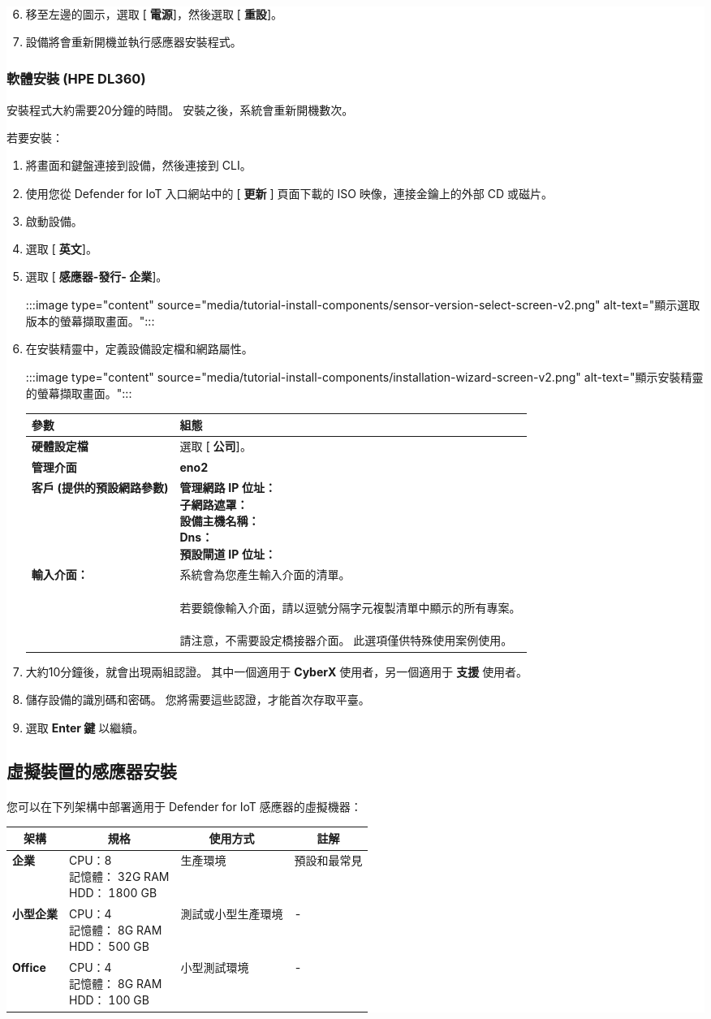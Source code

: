 6. 移至左邊的圖示，選取 [ **電源**]，然後選取 [ **重設**]。

7. 設備將會重新開機並執行感應器安裝程式。

### <a name="software-installation-hpe-dl360"></a>軟體安裝 (HPE DL360) 

安裝程式大約需要20分鐘的時間。 安裝之後，系統會重新開機數次。

若要安裝：

1. 將畫面和鍵盤連接到設備，然後連接到 CLI。

2. 使用您從 Defender for IoT 入口網站中的 [ **更新** ] 頁面下載的 ISO 映像，連接金鑰上的外部 CD 或磁片。

3. 啟動設備。

4. 選取 [ **英文**]。

5. 選取 [ **感應器-發行- <version> 企業**]。

    :::image type="content" source="media/tutorial-install-components/sensor-version-select-screen-v2.png" alt-text="顯示選取版本的螢幕擷取畫面。":::

6. 在安裝精靈中，定義設備設定檔和網路屬性。

    :::image type="content" source="media/tutorial-install-components/installation-wizard-screen-v2.png" alt-text="顯示安裝精靈的螢幕擷取畫面。":::

    | 參數 | 組態 |
    | ----------| ------------- |
    | **硬體設定檔** | 選取 [ **公司**]。 |
    | **管理介面** | **eno2** |
    | **客戶 (提供的預設網路參數)** | **管理網路 IP 位址：** <br/>**子網路遮罩：** <br/>**設備主機名稱：** <br/>**Dns：** <br/>**預設閘道 IP 位址：**|
    | **輸入介面：**  | 系統會為您產生輸入介面的清單。<br/><br/>若要鏡像輸入介面，請以逗號分隔字元複製清單中顯示的所有專案。<br/><br/>請注意，不需要設定橋接器介面。 此選項僅供特殊使用案例使用。 |

7. 大約10分鐘後，就會出現兩組認證。 其中一個適用于 **CyberX** 使用者，另一個適用于 **支援** 使用者。

8. 儲存設備的識別碼和密碼。 您將需要這些認證，才能首次存取平臺。

9. 選取 **Enter 鍵** 以繼續。

## <a name="sensor-installation-for-the-virtual-appliance"></a>虛擬裝置的感應器安裝

您可以在下列架構中部署適用于 Defender for IoT 感應器的虛擬機器：


| 架構 | 規格 | 使用方式 | 註解 |
|---|---|---|---|
| **企業** | CPU：8<br/>記憶體： 32G RAM<br/>HDD： 1800 GB | 生產環境 | 預設和最常見 |
| **小型企業** | CPU：4 <br/>記憶體： 8G RAM<br/>HDD： 500 GB | 測試或小型生產環境 | -  |
| **Office** | CPU：4<br/>記憶體： 8G RAM<br/>HDD： 100 GB | 小型測試環境 | -  |
